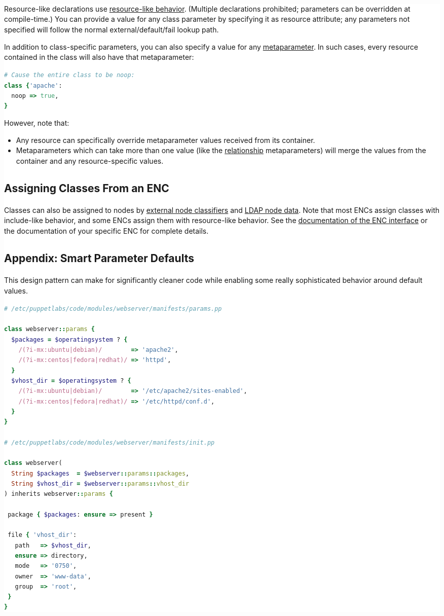 Resource-like declarations use [resource-like behavior][resource-like]. (Multiple declarations prohibited; parameters can be overridden at compile-time.) You can provide a value for any class parameter by specifying it as resource attribute; any parameters not specified will follow the normal external/default/fail lookup path.

In addition to class-specific parameters, you can also specify a value for any [metaparameter][metaparameters]. In such cases, every resource contained in the class will also have that metaparameter:

~~~ ruby
# Cause the entire class to be noop:
class {'apache':
  noop => true,
}
~~~

However, note that:

* Any resource can specifically override metaparameter values received from its container.
* Metaparameters which can take more than one value (like the [relationship][relationships] metaparameters) will merge the values from the container and any resource-specific values.

## Assigning Classes From an ENC

Classes can also be assigned to nodes by [external node classifiers][enc] and [LDAP node data][ldap_nodes]. Note that most ENCs assign classes with include-like behavior, and some ENCs assign them with resource-like behavior. See the [documentation of the ENC interface][enc] or the documentation of your specific ENC for complete details.

## Appendix: Smart Parameter Defaults

This design pattern can make for significantly cleaner code while enabling some really sophisticated behavior around default values.

~~~ ruby
# /etc/puppetlabs/code/modules/webserver/manifests/params.pp

class webserver::params {
  $packages = $operatingsystem ? {
    /(?i-mx:ubuntu|debian)/        => 'apache2',
    /(?i-mx:centos|fedora|redhat)/ => 'httpd',
  }
  $vhost_dir = $operatingsystem ? {
    /(?i-mx:ubuntu|debian)/        => '/etc/apache2/sites-enabled',
    /(?i-mx:centos|fedora|redhat)/ => '/etc/httpd/conf.d',
  }
}

# /etc/puppetlabs/code/modules/webserver/manifests/init.pp

class webserver(
  String $packages  = $webserver::params::packages,
  String $vhost_dir = $webserver::params::vhost_dir
) inherits webserver::params {

 package { $packages: ensure => present }

 file { 'vhost_dir':
   path   => $vhost_dir,
   ensure => directory,
   mode   => '0750',
   owner  => 'www-data',
   group  => 'root',
 }
}
~~~


[literal_types]: ./lang_data_type.html
[sitedotpp]: ./dirs_manifest.html
[collector_override]: ./lang_resources_advanced.html#amending-attributes-with-a-collector
[namespace]: ./lang_namespaces.html
[enc]: /guides/external_nodes.html
[tags]: ./lang_tags.html
[allowed]: ./lang_reserved.html#classes-and-defined-types
[reserved]: ./lang_reserved.html#reserved-parameter-names
[function]: ./lang_functions.html
[modules]: ./modules_fundamentals.html
[contains]: ./lang_containment.html
[contain_classes]: ./lang_containment.html#containing-classes
[function]: ./lang_functions.html
[multi_ref]: ./lang_data_resource_reference.html#multi-resource-references
[add_attribute]: ./lang_resources_advanced.html#adding-or-modifying-attributes
[undef]: ./lang_data_undef.html
[relationships]: ./lang_relationships.html
[qualified_var]: ./lang_variables.html#accessing-out-of-scope-variables
[variable]: ./lang_variables.html
[variable_assignment]: ./lang_variables.html#assignment
[resource_reference]: ./lang_data_resource_reference.html
[node]: ./lang_node_definitions.html
[resource_declaration]: ./lang_resources.html
[scope]: ./lang_scope.html
[parent_scope]: ./lang_scope.html#scope-lookup-rules
[definedtype]: ./lang_defined_types.html
[metaparameters]: ./lang_resources.html#metaparameters
[catalog]: ./lang_summary.html#compilation-and-catalogs
[facts]: ./lang_variables.html#facts-and-built-in-variables
[declare]: #declaring-classes
[setting_parameters]: #include-like-vs-resource-like
[override]: #using-resource-like-declarations
[ldap_nodes]: /guides/ldap_nodes.html
[hiera]: {{hiera}}/
[external_data]: {{hiera}}/puppet.html
[array_search]: {{hiera}}/lookup_types.html#array-merge
[hiera_hierarchy]: {{hiera}}/hierarchy.html
[include-like]: #include-like-behavior
[resource-like]: #resource-like-behavior